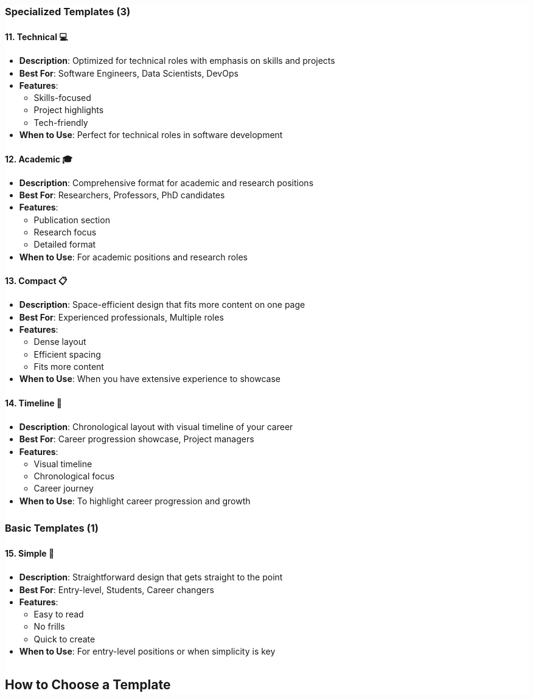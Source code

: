 ### Specialized Templates (3)

#### 11. Technical 💻
- **Description**: Optimized for technical roles with emphasis on skills and projects
- **Best For**: Software Engineers, Data Scientists, DevOps
- **Features**: 
  - Skills-focused
  - Project highlights
  - Tech-friendly
- **When to Use**: Perfect for technical roles in software development

#### 12. Academic 🎓
- **Description**: Comprehensive format for academic and research positions
- **Best For**: Researchers, Professors, PhD candidates
- **Features**: 
  - Publication section
  - Research focus
  - Detailed format
- **When to Use**: For academic positions and research roles

#### 13. Compact 📋
- **Description**: Space-efficient design that fits more content on one page
- **Best For**: Experienced professionals, Multiple roles
- **Features**: 
  - Dense layout
  - Efficient spacing
  - Fits more content
- **When to Use**: When you have extensive experience to showcase

#### 14. Timeline 📅
- **Description**: Chronological layout with visual timeline of your career
- **Best For**: Career progression showcase, Project managers
- **Features**: 
  - Visual timeline
  - Chronological focus
  - Career journey
- **When to Use**: To highlight career progression and growth

### Basic Templates (1)

#### 15. Simple 📝
- **Description**: Straightforward design that gets straight to the point
- **Best For**: Entry-level, Students, Career changers
- **Features**: 
  - Easy to read
  - No frills
  - Quick to create
- **When to Use**: For entry-level positions or when simplicity is key

## How to Choose a Template
